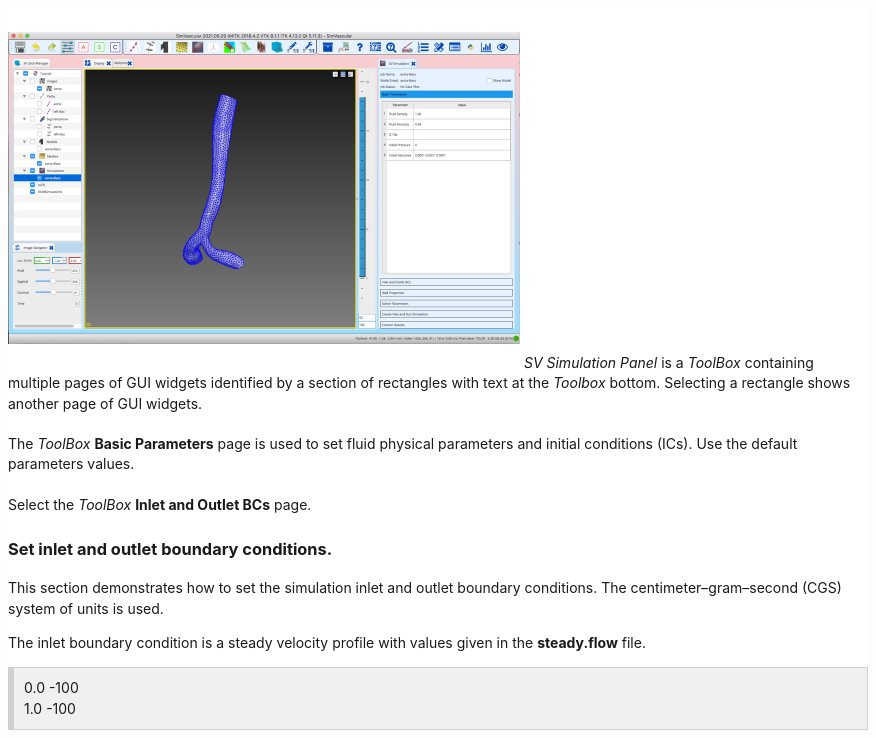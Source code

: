   <tr>
    <td><img src="/documentation/quickguide/tutorial/images/create-simulation-4.png" width="512" height="360"> </td>
    <td> <i>SV Simulation Panel</i> is a <i>ToolBox</i> containing multiple pages of GUI widgets identified by a section of 
         rectangles with text at the <i>Toolbox</i> bottom. Selecting a rectangle shows another page of GUI widgets.
         <br><br>
         The <i>ToolBox</i> <b>Basic Parameters</b> page is used to set fluid physical parameters and initial conditions (ICs). Use the
         default parameters values. 
         <br><br>
         Select the <i>ToolBox</i> <b>Inlet and Outlet BCs</b> page. 
    </td>
  </tr>
</table>

<br>
<h3 id="tutorial_create_simulation_2"> Set inlet and outlet boundary conditions.  </h3>
This section demonstrates how to set the simulation inlet and outlet boundary conditions. The centimeter–gram–second (CGS) system of 
units is used.

The inlet boundary condition is a steady velocity profile with values given in the <b>steady.flow</b> file.

<div style="background-color: #F0F0F0; padding: 10px; border: 1px solid #d0d0d0; border-left: 6px solid #d0d0d0">
0.0 -100<br>
1.0 -100
</div>
